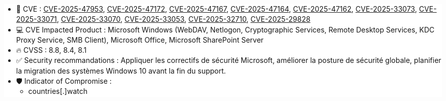 * 🐛 CVE : [CVE-2025-47953](https://cvefeed.io/vuln/detail/CVE-2025-47953), [CVE-2025-47172](https://cvefeed.io/vuln/detail/CVE-2025-47172), [CVE-2025-47167](https://cvefeed.io/vuln/detail/CVE-2025-47167), [CVE-2025-47164](https://cvefeed.io/vuln/detail/CVE-2025-47164), [CVE-2025-47162](https://cvefeed.io/vuln/detail/CVE-2025-47162), [CVE-2025-33073](https://cvefeed.io/vuln/detail/CVE-2025-33073), [CVE-2025-33071](https://cvefeed.io/vuln/detail/CVE-2025-33071), [CVE-2025-33070](https://cvefeed.io/vuln/detail/CVE-2025-33070), [CVE-2025-33053](https://cvefeed.io/vuln/detail/CVE-2025-33053), [CVE-2025-32710](https://cvefeed.io/vuln/detail/CVE-2025-32710), [CVE-2025-29828](https://cvefeed.io/vuln/detail/CVE-2025-29828)
* 💻 CVE Impacted Product : Microsoft Windows (WebDAV, Netlogon, Cryptographic Services, Remote Desktop Services, KDC Proxy Service, SMB Client), Microsoft Office, Microsoft SharePoint Server
* 🔥 CVSS : 8.8, 8.4, 8.1
* ✅ Security recommandations : Appliquer les correctifs de sécurité Microsoft, améliorer la posture de sécurité globale, planifier la migration des systèmes Windows 10 avant la fin du support.
* 🛡️ Indicator of Compromise :
  * countries[.]watch